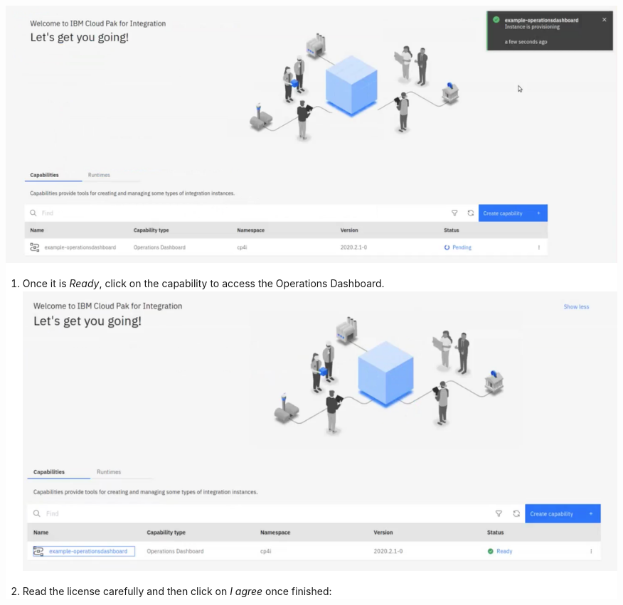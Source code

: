   ![Operations Dashboard created](img/ODcreated.png)
   
1. Once it is *Ready*, click on the capability to access the Operations Dashboard.
   ![Instance is Ready](img/instanceready.png)

1. Read the license carefully and then click on *I agree* once finished: